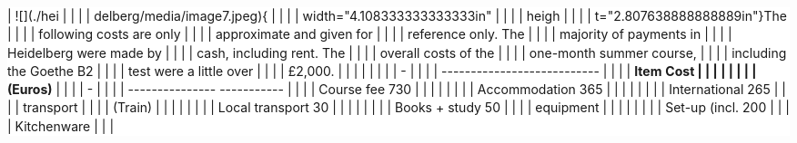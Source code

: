 | ![](./hei                   |        |                               |
| delberg/media/image7.jpeg){ |        |                               |
| width="4.108333333333333in" |        |                               |
| heigh                       |        |                               |
| t="2.807638888888889in"}The |        |                               |
| following costs are only    |        |                               |
| approximate and given for   |        |                               |
| reference only. The         |        |                               |
| majority of payments in     |        |                               |
| Heidelberg were made by     |        |                               |
| cash, including rent. The   |        |                               |
| overall costs of the        |        |                               |
| one-month summer course,    |        |                               |
| including the Goethe B2     |        |                               |
| test were a little over     |        |                               |
| £2,000.                     |        |                               |
|                             |        |                               |
|   -                         |        |                               |
| --------------------------- |        |                               |
|   **Item**         **Cost   |        |                               |
|                             |        |                               |
|                   (Euros)** |        |                               |
|   -                         |        |                               |
| --------------- ----------- |        |                               |
|   Course fee       730      |        |                               |
|                             |        |                               |
|   Accommodation    365      |        |                               |
|                             |        |                               |
|   International    265      |        |                               |
|   transport                 |        |                               |
|   (Train)                   |        |                               |
|                             |        |                               |
|   Local transport  30       |        |                               |
|                             |        |                               |
|   Books + study    50       |        |                               |
|   equipment                 |        |                               |
|                             |        |                               |
|   Set-up (incl.    200      |        |                               |
|   Kitchenware               |        |                               |